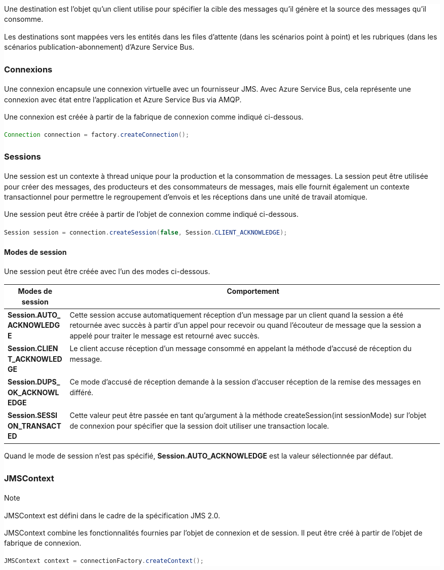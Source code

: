 Une destination est l’objet qu’un client utilise pour spécifier la cible des messages qu’il génère et la source des messages qu’il consomme.

Les destinations sont mappées vers les entités dans les files d’attente (dans les scénarios point à point) et les rubriques (dans les scénarios publication-abonnement) d’Azure Service Bus.

### <a name="connections"></a>Connexions

Une connexion encapsule une connexion virtuelle avec un fournisseur JMS. Avec Azure Service Bus, cela représente une connexion avec état entre l’application et Azure Service Bus via AMQP.

Une connexion est créée à partir de la fabrique de connexion comme indiqué ci-dessous.

```java
Connection connection = factory.createConnection();
```

### <a name="sessions"></a>Sessions

Une session est un contexte à thread unique pour la production et la consommation de messages. La session peut être utilisée pour créer des messages, des producteurs et des consommateurs de messages, mais elle fournit également un contexte transactionnel pour permettre le regroupement d’envois et les réceptions dans une unité de travail atomique.

Une session peut être créée à partir de l’objet de connexion comme indiqué ci-dessous.

```java
Session session = connection.createSession(false, Session.CLIENT_ACKNOWLEDGE);
```

#### <a name="session-modes"></a>Modes de session

Une session peut être créée avec l’un des modes ci-dessous.

| Modes de session | Comportement |
| ----------------- | -------- |
|**Session.AUTO_ACKNOWLEDGE** | Cette session accuse automatiquement réception d’un message par un client quand la session a été retournée avec succès à partir d’un appel pour recevoir ou quand l’écouteur de message que la session a appelé pour traiter le message est retourné avec succès.|
|**Session.CLIENT_ACKNOWLEDGE** |Le client accuse réception d’un message consommé en appelant la méthode d’accusé de réception du message.|
|**Session.DUPS_OK_ACKNOWLEDGE**|Ce mode d’accusé de réception demande à la session d’accuser réception de la remise des messages en différé.| 
|**Session.SESSION_TRANSACTED**|Cette valeur peut être passée en tant qu’argument à la méthode createSession(int sessionMode) sur l’objet de connexion pour spécifier que la session doit utiliser une transaction locale.| 

Quand le mode de session n’est pas spécifié, **Session.AUTO_ACKNOWLEDGE** est la valeur sélectionnée par défaut.

### <a name="jmscontext"></a>JMSContext

> [!NOTE]
> JMSContext est défini dans le cadre de la spécification JMS 2.0.
>

JMSContext combine les fonctionnalités fournies par l’objet de connexion et de session. Il peut être créé à partir de l’objet de fabrique de connexion.

```java
JMSContext context = connectionFactory.createContext();
```
